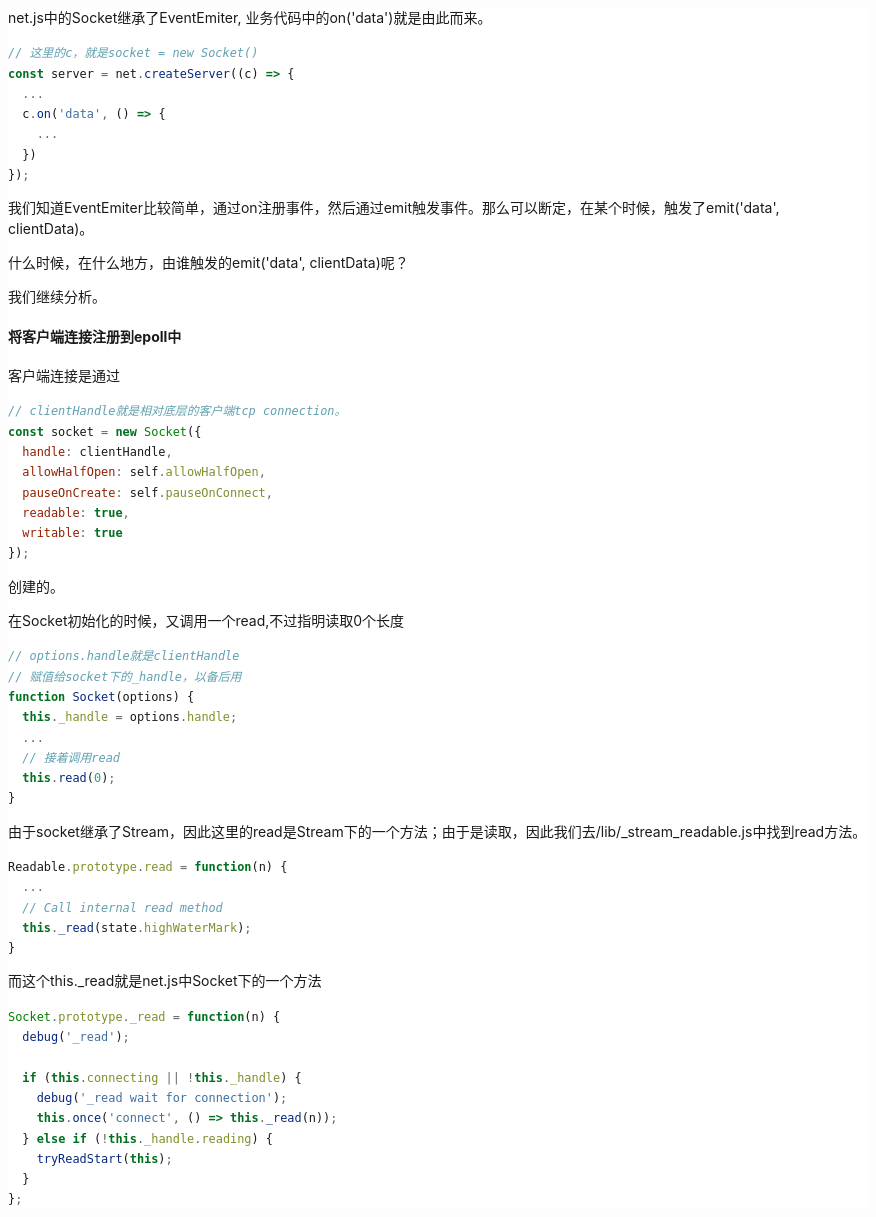 net.js中的Socket继承了EventEmiter, 业务代码中的on('data')就是由此而来。

```js
// 这里的c，就是socket = new Socket()
const server = net.createServer((c) => {
  ...
  c.on('data', () => {
    ...
  })
});
```

我们知道EventEmiter比较简单，通过on注册事件，然后通过emit触发事件。那么可以断定，在某个时候，触发了emit('data', clientData)。

什么时候，在什么地方，由谁触发的emit('data', clientData)呢？

我们继续分析。

#### 将客户端连接注册到epoll中
客户端连接是通过
```js
// clientHandle就是相对底层的客户端tcp connection。
const socket = new Socket({
  handle: clientHandle,
  allowHalfOpen: self.allowHalfOpen,
  pauseOnCreate: self.pauseOnConnect,
  readable: true,
  writable: true
});
  ```
创建的。

在Socket初始化的时候，又调用一个read,不过指明读取0个长度
```js
// options.handle就是clientHandle
// 赋值给socket下的_handle，以备后用
function Socket(options) {
  this._handle = options.handle;
  ...
  // 接着调用read
  this.read(0);
}
  ```

由于socket继承了Stream，因此这里的read是Stream下的一个方法；由于是读取，因此我们去/lib/_stream_readable.js中找到read方法。

```js
Readable.prototype.read = function(n) {
  ...
  // Call internal read method
  this._read(state.highWaterMark);
}
```
而这个this._read就是net.js中Socket下的一个方法

```js
Socket.prototype._read = function(n) {
  debug('_read');

  if (this.connecting || !this._handle) {
    debug('_read wait for connection');
    this.once('connect', () => this._read(n));
  } else if (!this._handle.reading) {
    tryReadStart(this);
  }
};
```
